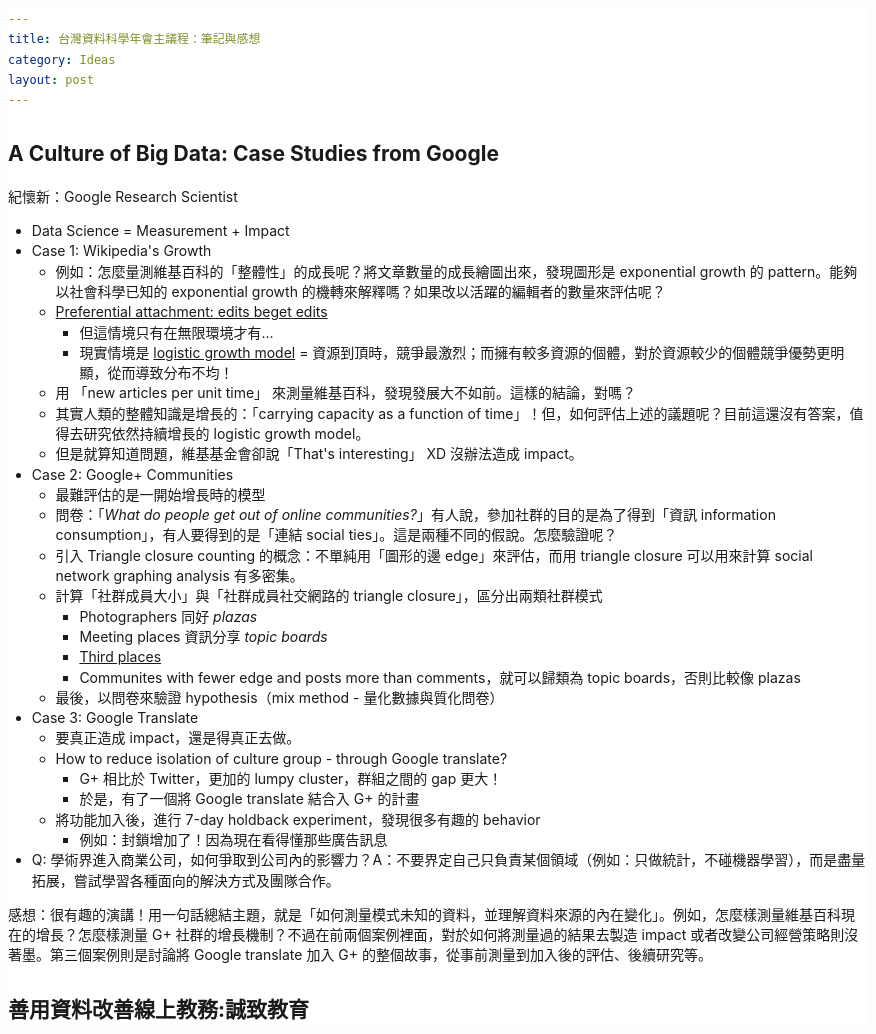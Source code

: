 ```yaml
---
title: 台灣資料科學年會主議程：筆記與感想
category: Ideas
layout: post
---
```


## A Culture of Big Data: Case Studies from Google

紀懷新：Google Research Scientist

- Data Science = Measurement + Impact
- Case 1: Wikipedia's Growth
  - 例如：怎麼量測維基百科的「整體性」的成長呢？將文章數量的成長繪圖出來，發現圖形是 exponential growth 的 pattern。能夠以社會科學已知的 exponential growth 的機轉來解釋嗎？如果改以活躍的編輯者的數量來評估呢？
  - [Preferential attachment: edits beget edits](https://en.wikipedia.org/wiki/Preferential_attachment)
    - 但這情境只有在無限環境才有...
    - 現實情境是 [logistic growth model](https://services.math.duke.edu/education/ccp/materials/diffeq/logistic/logi1.html) = 資源到頂時，競爭最激烈；而擁有較多資源的個體，對於資源較少的個體競爭優勢更明顯，從而導致分布不均！
  - 用 「new articles per unit time」 來測量維基百科，發現發展大不如前。這樣的結論，對嗎？
  - 其實人類的整體知識是增長的：「carrying capacity as a function of time」！但，如何評估上述的議題呢？目前這還沒有答案，值得去研究依然持續增長的 logistic growth model。
  - 但是就算知道問題，維基基金會卻說「That's interesting」 XD 沒辦法造成 impact。
- Case 2: Google+ Communities
  - 最難評估的是一開始增長時的模型
  - 問卷：「_What do people get out of online communities?_」有人說，參加社群的目的是為了得到「資訊 information consumption」，有人要得到的是「連結 social ties」。這是兩種不同的假說。怎麼驗證呢？
  - 引入 Triangle closure counting 的概念：不單純用「圖形的邊 edge」來評估，而用 triangle closure 可以用來計算 social network graphing analysis 有多密集。
  - 計算「社群成員大小」與「社群成員社交網路的 triangle closure」，區分出兩類社群模式
    - Photographers 同好 _plazas_
    - Meeting places 資訊分享 _topic boards_
    - [Third places](https://en.wikipedia.org/wiki/Third_place)
    - Communites with fewer edge and posts more than comments，就可以歸類為 topic boards，否則比較像 plazas
  - 最後，以問卷來驗證 hypothesis（mix method - 量化數據與質化問卷）
- Case 3: Google Translate
  - 要真正造成 impact，還是得真正去做。
  - How to reduce isolation of culture group - through Google translate?
    - G+ 相比於 Twitter，更加的 lumpy cluster，群組之間的 gap 更大！
    - 於是，有了一個將 Google translate 結合入 G+ 的計畫
  - 將功能加入後，進行 7-day holdback experiment，發現很多有趣的 behavior
    - 例如：封鎖增加了！因為現在看得懂那些廣告訊息
- Q: 學術界進入商業公司，如何爭取到公司內的影響力？A：不要界定自己只負責某個領域（例如：只做統計，不碰機器學習），而是盡量拓展，嘗試學習各種面向的解決方式及團隊合作。

感想：很有趣的演講！用一句話總結主題，就是「如何測量模式未知的資料，並理解資料來源的內在變化」。例如，怎麼樣測量維基百科現在的增長？怎麼樣測量 G+ 社群的增長機制？不過在前兩個案例裡面，對於如何將測量過的結果去製造 impact 或者改變公司經營策略則沒著墨。第三個案例則是討論將 Google translate 加入 G+ 的整個故事，從事前測量到加入後的評估、後續研究等。

## 善用資料改善線上教務:誠致教育
